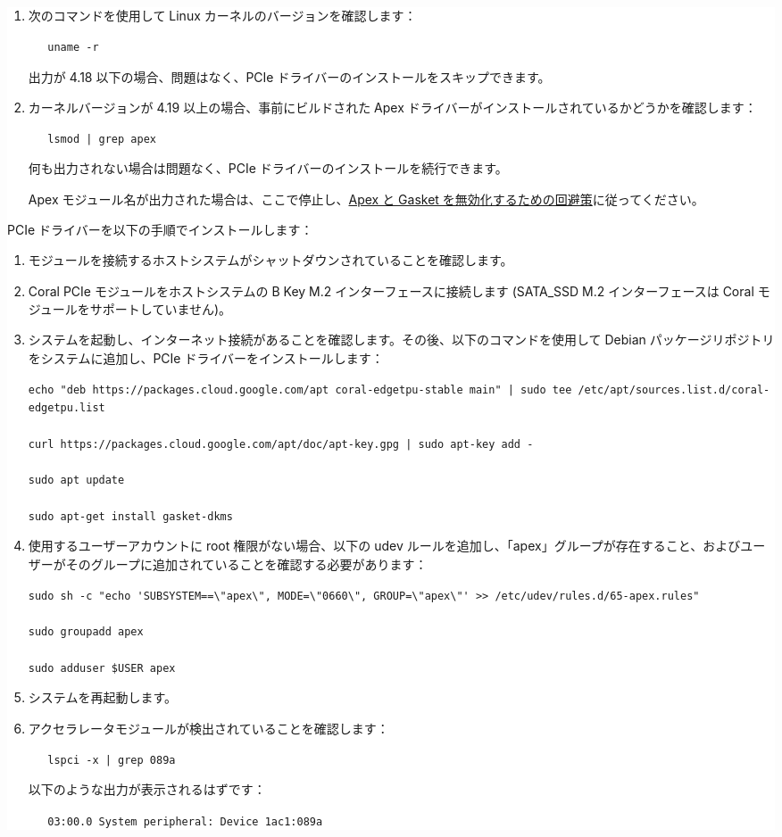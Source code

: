 1. 次のコマンドを使用して Linux カーネルのバージョンを確認します：

   ```
      uname -r 
   ```

   出力が 4.18 以下の場合、問題はなく、PCIe ドライバーのインストールをスキップできます。

2. カーネルバージョンが 4.19 以上の場合、事前にビルドされた Apex ドライバーがインストールされているかどうかを確認します：

   ```
      lsmod | grep apex
   ```

   何も出力されない場合は問題なく、PCIe ドライバーのインストールを続行できます。

   Apex モジュール名が出力された場合は、ここで停止し、[Apex と Gasket を無効化するための回避策](https://coral.ai/docs/m2/get-started/#workaround-to-disable-apex-and-gasket)に従ってください。

PCIe ドライバーを以下の手順でインストールします：

1. モジュールを接続するホストシステムがシャットダウンされていることを確認します。

2. Coral PCIe モジュールをホストシステムの B Key M.2 インターフェースに接続します (SATA_SSD M.2 インターフェースは Coral モジュールをサポートしていません)。

3. システムを起動し、インターネット接続があることを確認します。その後、以下のコマンドを使用して Debian パッケージリポジトリをシステムに追加し、PCIe ドライバーをインストールします：

   ```
   echo "deb https://packages.cloud.google.com/apt coral-edgetpu-stable main" | sudo tee /etc/apt/sources.list.d/coral-edgetpu.list

   curl https://packages.cloud.google.com/apt/doc/apt-key.gpg | sudo apt-key add -

   sudo apt update

   sudo apt-get install gasket-dkms
   ```

4. 使用するユーザーアカウントに root 権限がない場合、以下の udev ルールを追加し、「apex」グループが存在すること、およびユーザーがそのグループに追加されていることを確認する必要があります：

   ```
   sudo sh -c "echo 'SUBSYSTEM==\"apex\", MODE=\"0660\", GROUP=\"apex\"' >> /etc/udev/rules.d/65-apex.rules"

   sudo groupadd apex

   sudo adduser $USER apex
   ```

5. システムを再起動します。

6. アクセラレータモジュールが検出されていることを確認します：

   ```
      lspci -x | grep 089a
   ```

   以下のような出力が表示されるはずです：
   ```
      03:00.0 System peripheral: Device 1ac1:089a
   ```
